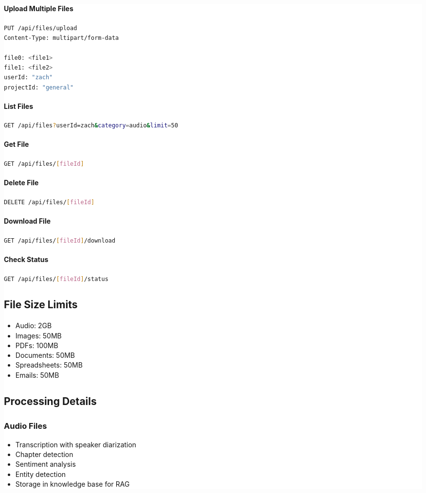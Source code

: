 #### Upload Multiple Files
```bash
PUT /api/files/upload
Content-Type: multipart/form-data

file0: <file1>
file1: <file2>
userId: "zach"
projectId: "general"
```

#### List Files
```bash
GET /api/files?userId=zach&category=audio&limit=50
```

#### Get File
```bash
GET /api/files/[fileId]
```

#### Delete File
```bash
DELETE /api/files/[fileId]
```

#### Download File
```bash
GET /api/files/[fileId]/download
```

#### Check Status
```bash
GET /api/files/[fileId]/status
```

## File Size Limits

- Audio: 2GB
- Images: 50MB
- PDFs: 100MB
- Documents: 50MB
- Spreadsheets: 50MB
- Emails: 50MB

## Processing Details

### Audio Files
- Transcription with speaker diarization
- Chapter detection
- Sentiment analysis
- Entity detection
- Storage in knowledge base for RAG
